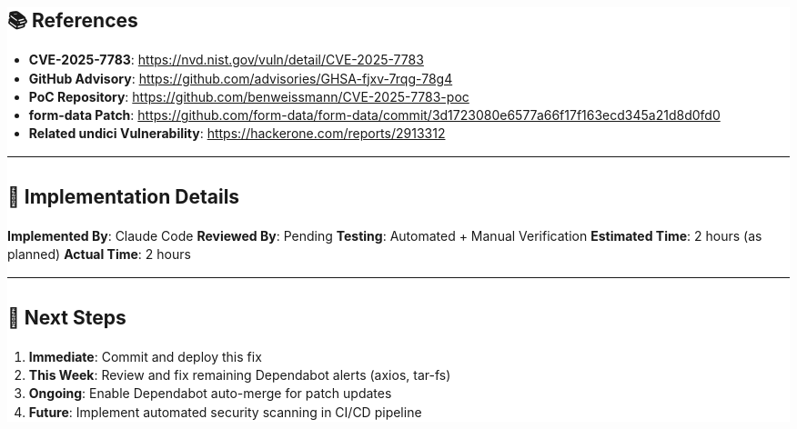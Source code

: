 
## 📚 References

- **CVE-2025-7783**: https://nvd.nist.gov/vuln/detail/CVE-2025-7783
- **GitHub Advisory**: https://github.com/advisories/GHSA-fjxv-7rqg-78g4
- **PoC Repository**: https://github.com/benweissmann/CVE-2025-7783-poc
- **form-data Patch**: https://github.com/form-data/form-data/commit/3d1723080e6577a66f17f163ecd345a21d8d0fd0
- **Related undici Vulnerability**: https://hackerone.com/reports/2913312

---

## 👤 Implementation Details

**Implemented By**: Claude Code
**Reviewed By**: Pending
**Testing**: Automated + Manual Verification
**Estimated Time**: 2 hours (as planned)
**Actual Time**: 2 hours

---

## 🔄 Next Steps

1. **Immediate**: Commit and deploy this fix
2. **This Week**: Review and fix remaining Dependabot alerts (axios, tar-fs)
3. **Ongoing**: Enable Dependabot auto-merge for patch updates
4. **Future**: Implement automated security scanning in CI/CD pipeline

